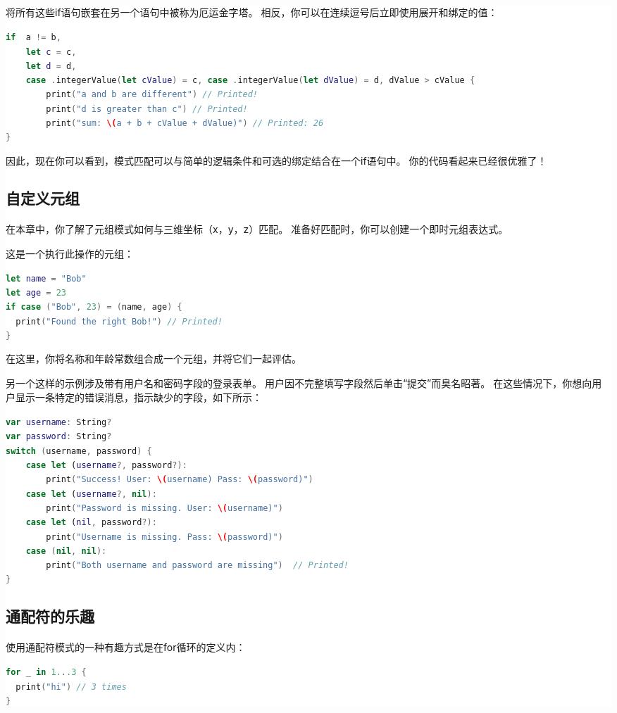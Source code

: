 将所有这些if语句嵌套在另一个语句中被称为厄运金字塔。 相反，你可以在连续逗号后立即使用展开和绑定的值：

``` Swift
if  a != b, 
    let c = c,
    let d = d,
    case .integerValue(let cValue) = c, case .integerValue(let dValue) = d, dValue > cValue {
        print("a and b are different") // Printed!
        print("d is greater than c") // Printed!
        print("sum: \(a + b + cValue + dValue)") // Printed: 26
}
```

因此，现在你可以看到，模式匹配可以与简单的逻辑条件和可选的绑定结合在一个if语句中。 你的代码看起来已经很优雅了！

## 自定义元组

在本章中，你了解了元组模式如何与三维坐标（x，y，z）匹配。 准备好匹配时，你可以创建一个即时元组表达式。

这是一个执行此操作的元组：

``` Swift
let name = "Bob"
let age = 23
if case ("Bob", 23) = (name, age) {
  print("Found the right Bob!") // Printed!
}
```

在这里，你将名称和年龄常数组合成一个元组，并将它们一起评估。

另一个这样的示例涉及带有用户名和密码字段的登录表单。 用户因不完整填写字段然后单击“提交”而臭名昭著。 在这些情况下，你想向用户显示一条特定的错误消息，指示缺少的字段，如下所示：

``` Swift
var username: String?
var password: String?
switch (username, password) {
    case let (username?, password?):
        print("Success! User: \(username) Pass: \(password)")
    case let (username?, nil):
        print("Password is missing. User: \(username)") 
    case let (nil, password?):
        print("Username is missing. Pass: \(password)") 
    case (nil, nil):
        print("Both username and password are missing")  // Printed!
}
```

## 通配符的乐趣

使用通配符模式的一种有趣方式是在for循环的定义内：

``` Swift
for _ in 1...3 {
  print("hi") // 3 times
}
```
